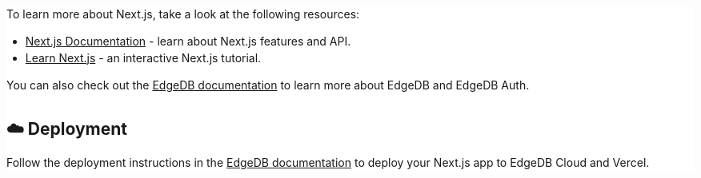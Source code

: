 To learn more about Next.js, take a look at the following resources:

- [Next.js Documentation](https://nextjs.org/docs) - learn about Next.js features and API.
- [Learn Next.js](https://nextjs.org/learn) - an interactive Next.js tutorial.

You can also check out the [EdgeDB documentation](https://edgedb.com/docs) to learn more about EdgeDB and EdgeDB Auth.

## ☁️ Deployment

Follow the deployment instructions in the [EdgeDB documentation](https://docs.edgedb.com/guides/tutorials/nextjs_app_router#deploying-to-vercel) to deploy your Next.js app to EdgeDB Cloud and Vercel.

